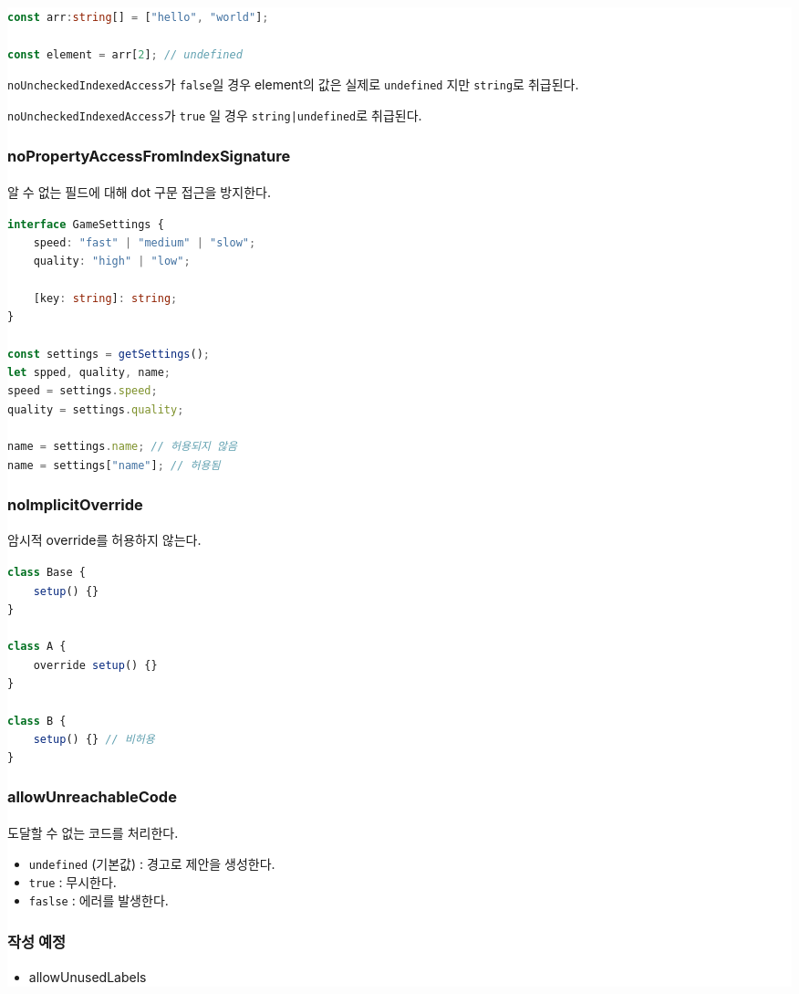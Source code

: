 ```ts
const arr:string[] = ["hello", "world"];

const element = arr[2]; // undefined
```

`noUncheckedIndexedAccess`가 `false`일 경우 element의 값은 실제로 `undefined` 지만 `string`로 취급된다.

`noUncheckedIndexedAccess`가 `true` 일 경우 `string|undefined`로 취급된다.

### noPropertyAccessFromIndexSignature

알 수 없는 필드에 대해 dot 구문 접근을 방지한다.

```ts
interface GameSettings {
    speed: "fast" | "medium" | "slow";
    quality: "high" | "low";
    
    [key: string]: string;
}

const settings = getSettings();
let spped, quality, name;
speed = settings.speed;
quality = settings.quality;

name = settings.name; // 허용되지 않음
name = settings["name"]; // 허용됨
```

### noImplicitOverride

암시적 override를 허용하지 않는다.

```ts
class Base {
    setup() {}
}

class A {
    override setup() {}
}

class B {
    setup() {} // 비허용
}
```

### allowUnreachableCode

도달할 수 없는 코드를 처리한다.

- `undefined` (기본값) : 경고로 제안을 생성한다.
- `true` : 무시한다.
- `faslse` : 에러를 발생한다.

### 작성 예정

- allowUnusedLabels
